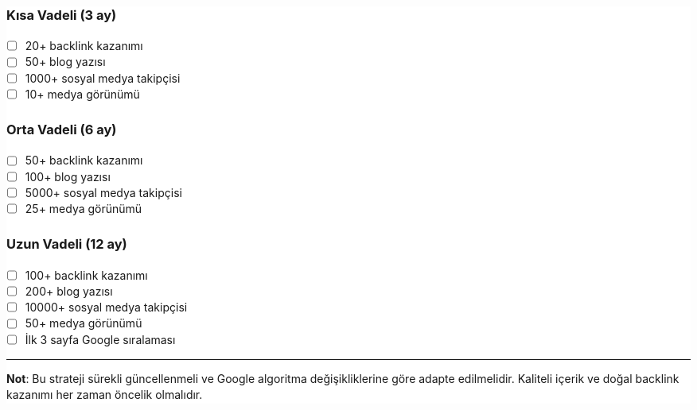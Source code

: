 ### Kısa Vadeli (3 ay)
- [ ] 20+ backlink kazanımı
- [ ] 50+ blog yazısı
- [ ] 1000+ sosyal medya takipçisi
- [ ] 10+ medya görünümü

### Orta Vadeli (6 ay)
- [ ] 50+ backlink kazanımı
- [ ] 100+ blog yazısı
- [ ] 5000+ sosyal medya takipçisi
- [ ] 25+ medya görünümü

### Uzun Vadeli (12 ay)
- [ ] 100+ backlink kazanımı
- [ ] 200+ blog yazısı
- [ ] 10000+ sosyal medya takipçisi
- [ ] 50+ medya görünümü
- [ ] İlk 3 sayfa Google sıralaması

---

**Not**: Bu strateji sürekli güncellenmeli ve Google algoritma değişikliklerine göre adapte edilmelidir. Kaliteli içerik ve doğal backlink kazanımı her zaman öncelik olmalıdır.
